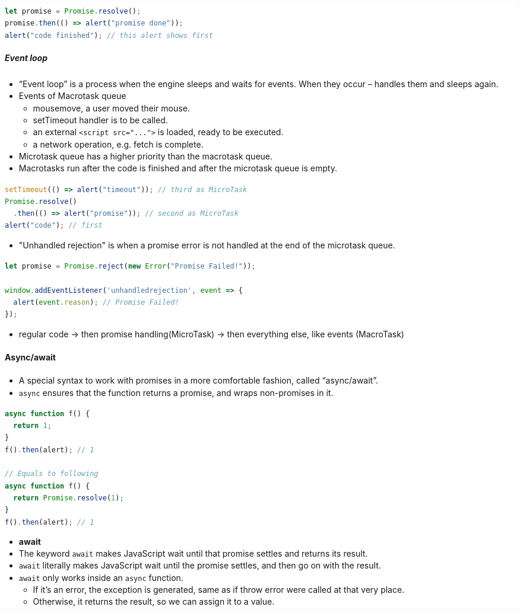 ```js
let promise = Promise.resolve();
promise.then(() => alert("promise done"));
alert("code finished"); // this alert shows first
```

##### Event loop
- “Event loop” is a process when the engine sleeps and waits for events. When they occur – handles them and sleeps again.
- Events of Macrotask queue
	- mousemove, a user moved their mouse.
	- setTimeout handler is to be called.
	- an external `<script src="...">` is loaded, ready to be executed.
	- a network operation, e.g. fetch is complete.
- Microtask queue has a higher priority than the macrotask queue.
- Macrotasks run after the code is finished and after the microtask queue is empty.

```js
setTimeout(() => alert("timeout")); // third as MicroTask
Promise.resolve()
  .then(() => alert("promise")); // second as MicroTask
alert("code"); // first
```
- "Unhandled rejection" is when a promise error is not handled at the end of the microtask queue.
```js
let promise = Promise.reject(new Error("Promise Failed!"));

window.addEventListener('unhandledrejection', event => {
  alert(event.reason); // Promise Failed!
});
```
- regular code -> then promise handling(MicroTask) -> then everything else, like events (MacroTask)

#### Async/await
- A special syntax to work with promises in a more comfortable fashion, called “async/await”.
- `async` ensures that the function returns a promise, and wraps non-promises in it.

```js
async function f() {
  return 1;
}
f().then(alert); // 1

// Equals to following
async function f() {
  return Promise.resolve(1);
}
f().then(alert); // 1
```
- **await**
-	The keyword `await` makes JavaScript wait until that promise settles and returns its result.
- `await` literally makes JavaScript wait until the promise settles, and then go on with the result.
- `await` only works inside an `async` function.
	- If it’s an error, the exception is generated, same as if throw error were called at that very place.
	- Otherwise, it returns the result, so we can assign it to a value.

